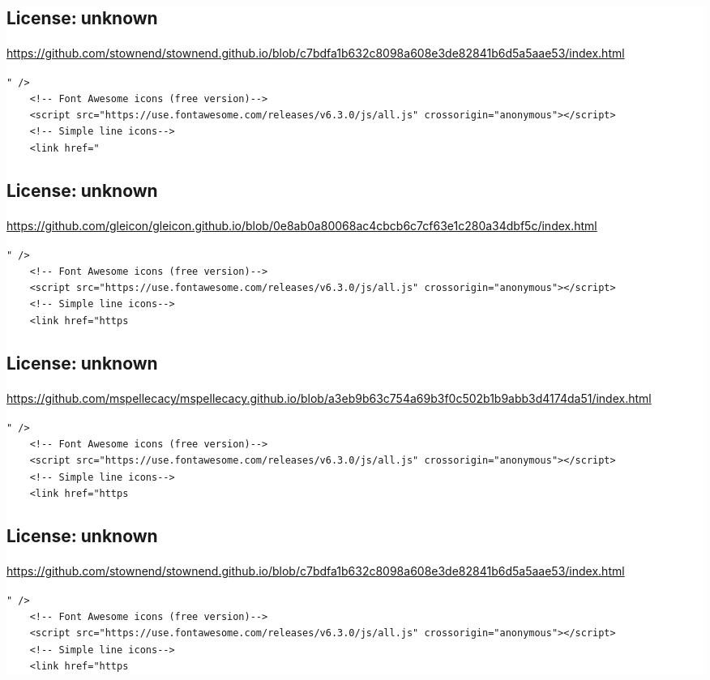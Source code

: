 
## License: unknown
https://github.com/stownend/stownend.github.io/blob/c7bdfa1b632c8098a608e3de82841b6d5a5aae53/index.html

```
" />
    <!-- Font Awesome icons (free version)-->
    <script src="https://use.fontawesome.com/releases/v6.3.0/js/all.js" crossorigin="anonymous"></script>
    <!-- Simple line icons-->
    <link href="
```


## License: unknown
https://github.com/gleicon/gleicon.github.io/blob/0e8ab0a80068ac4cbcb6c7cf63e1c280a34dbf5c/index.html

```
" />
    <!-- Font Awesome icons (free version)-->
    <script src="https://use.fontawesome.com/releases/v6.3.0/js/all.js" crossorigin="anonymous"></script>
    <!-- Simple line icons-->
    <link href="https
```


## License: unknown
https://github.com/mspellecacy/mspellecacy.github.io/blob/a3eb9b63c754a69b3f0c502b1b9abb3d4174da51/index.html

```
" />
    <!-- Font Awesome icons (free version)-->
    <script src="https://use.fontawesome.com/releases/v6.3.0/js/all.js" crossorigin="anonymous"></script>
    <!-- Simple line icons-->
    <link href="https
```


## License: unknown
https://github.com/stownend/stownend.github.io/blob/c7bdfa1b632c8098a608e3de82841b6d5a5aae53/index.html

```
" />
    <!-- Font Awesome icons (free version)-->
    <script src="https://use.fontawesome.com/releases/v6.3.0/js/all.js" crossorigin="anonymous"></script>
    <!-- Simple line icons-->
    <link href="https
```
